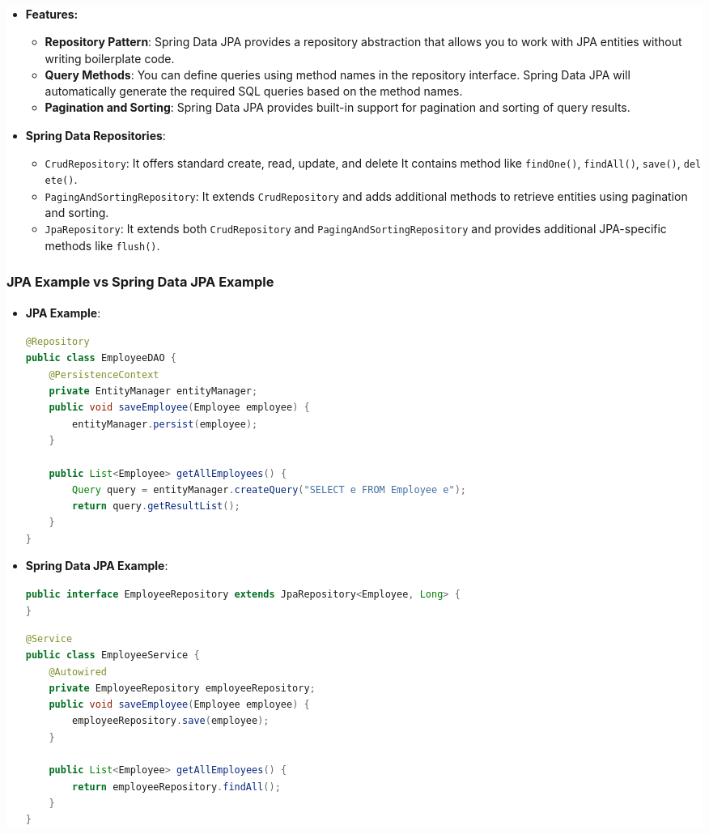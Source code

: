 - **Features:**
    - **Repository Pattern**: Spring Data JPA provides a repository abstraction that allows you to work with JPA entities without writing boilerplate code.
    - **Query Methods**: You can define queries using method names in the repository interface. Spring Data JPA will automatically generate the required SQL queries based on the method names.
    - **Pagination and Sorting**: Spring Data JPA provides built-in support for pagination and sorting of query results.

- **Spring Data Repositories**:
    - `CrudRepository`: It offers standard create, read, update, and delete It contains method like `findOne()`, `findAll()`, `save()`, `delete()`.
    - `PagingAndSortingRepository`: It extends `CrudRepository` and adds additional methods to retrieve entities using pagination and sorting.
    - `JpaRepository`: It extends both `CrudRepository` and `PagingAndSortingRepository` and provides additional JPA-specific methods like `flush()`.

### JPA Example vs Spring Data JPA Example

- **JPA Example**:
    ```java
    @Repository
    public class EmployeeDAO {
        @PersistenceContext
        private EntityManager entityManager;
        public void saveEmployee(Employee employee) {
            entityManager.persist(employee);
        }

        public List<Employee> getAllEmployees() {
            Query query = entityManager.createQuery("SELECT e FROM Employee e");
            return query.getResultList();
        }
    }
    ```

- **Spring Data JPA Example**:
    ```java
    public interface EmployeeRepository extends JpaRepository<Employee, Long> {
    }
    ```
    ```java
    @Service
    public class EmployeeService {
        @Autowired
        private EmployeeRepository employeeRepository;
        public void saveEmployee(Employee employee) {
            employeeRepository.save(employee);
        }

        public List<Employee> getAllEmployees() {
            return employeeRepository.findAll();
        }
    }
    ```

